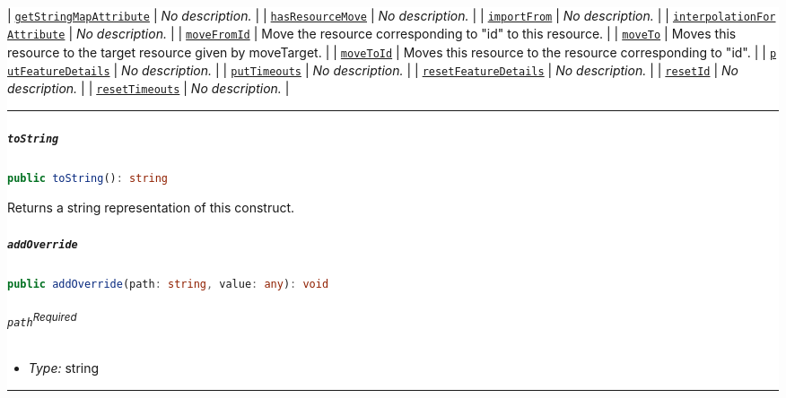 | <code><a href="#rhizo-co-terraform-provider-oci.databaseManagementExternalcontainerdatabaseExternalContainerDbmFeaturesManagement.DatabaseManagementExternalcontainerdatabaseExternalContainerDbmFeaturesManagement.getStringMapAttribute">getStringMapAttribute</a></code> | *No description.* |
| <code><a href="#rhizo-co-terraform-provider-oci.databaseManagementExternalcontainerdatabaseExternalContainerDbmFeaturesManagement.DatabaseManagementExternalcontainerdatabaseExternalContainerDbmFeaturesManagement.hasResourceMove">hasResourceMove</a></code> | *No description.* |
| <code><a href="#rhizo-co-terraform-provider-oci.databaseManagementExternalcontainerdatabaseExternalContainerDbmFeaturesManagement.DatabaseManagementExternalcontainerdatabaseExternalContainerDbmFeaturesManagement.importFrom">importFrom</a></code> | *No description.* |
| <code><a href="#rhizo-co-terraform-provider-oci.databaseManagementExternalcontainerdatabaseExternalContainerDbmFeaturesManagement.DatabaseManagementExternalcontainerdatabaseExternalContainerDbmFeaturesManagement.interpolationForAttribute">interpolationForAttribute</a></code> | *No description.* |
| <code><a href="#rhizo-co-terraform-provider-oci.databaseManagementExternalcontainerdatabaseExternalContainerDbmFeaturesManagement.DatabaseManagementExternalcontainerdatabaseExternalContainerDbmFeaturesManagement.moveFromId">moveFromId</a></code> | Move the resource corresponding to "id" to this resource. |
| <code><a href="#rhizo-co-terraform-provider-oci.databaseManagementExternalcontainerdatabaseExternalContainerDbmFeaturesManagement.DatabaseManagementExternalcontainerdatabaseExternalContainerDbmFeaturesManagement.moveTo">moveTo</a></code> | Moves this resource to the target resource given by moveTarget. |
| <code><a href="#rhizo-co-terraform-provider-oci.databaseManagementExternalcontainerdatabaseExternalContainerDbmFeaturesManagement.DatabaseManagementExternalcontainerdatabaseExternalContainerDbmFeaturesManagement.moveToId">moveToId</a></code> | Moves this resource to the resource corresponding to "id". |
| <code><a href="#rhizo-co-terraform-provider-oci.databaseManagementExternalcontainerdatabaseExternalContainerDbmFeaturesManagement.DatabaseManagementExternalcontainerdatabaseExternalContainerDbmFeaturesManagement.putFeatureDetails">putFeatureDetails</a></code> | *No description.* |
| <code><a href="#rhizo-co-terraform-provider-oci.databaseManagementExternalcontainerdatabaseExternalContainerDbmFeaturesManagement.DatabaseManagementExternalcontainerdatabaseExternalContainerDbmFeaturesManagement.putTimeouts">putTimeouts</a></code> | *No description.* |
| <code><a href="#rhizo-co-terraform-provider-oci.databaseManagementExternalcontainerdatabaseExternalContainerDbmFeaturesManagement.DatabaseManagementExternalcontainerdatabaseExternalContainerDbmFeaturesManagement.resetFeatureDetails">resetFeatureDetails</a></code> | *No description.* |
| <code><a href="#rhizo-co-terraform-provider-oci.databaseManagementExternalcontainerdatabaseExternalContainerDbmFeaturesManagement.DatabaseManagementExternalcontainerdatabaseExternalContainerDbmFeaturesManagement.resetId">resetId</a></code> | *No description.* |
| <code><a href="#rhizo-co-terraform-provider-oci.databaseManagementExternalcontainerdatabaseExternalContainerDbmFeaturesManagement.DatabaseManagementExternalcontainerdatabaseExternalContainerDbmFeaturesManagement.resetTimeouts">resetTimeouts</a></code> | *No description.* |

---

##### `toString` <a name="toString" id="rhizo-co-terraform-provider-oci.databaseManagementExternalcontainerdatabaseExternalContainerDbmFeaturesManagement.DatabaseManagementExternalcontainerdatabaseExternalContainerDbmFeaturesManagement.toString"></a>

```typescript
public toString(): string
```

Returns a string representation of this construct.

##### `addOverride` <a name="addOverride" id="rhizo-co-terraform-provider-oci.databaseManagementExternalcontainerdatabaseExternalContainerDbmFeaturesManagement.DatabaseManagementExternalcontainerdatabaseExternalContainerDbmFeaturesManagement.addOverride"></a>

```typescript
public addOverride(path: string, value: any): void
```

###### `path`<sup>Required</sup> <a name="path" id="rhizo-co-terraform-provider-oci.databaseManagementExternalcontainerdatabaseExternalContainerDbmFeaturesManagement.DatabaseManagementExternalcontainerdatabaseExternalContainerDbmFeaturesManagement.addOverride.parameter.path"></a>

- *Type:* string

---
